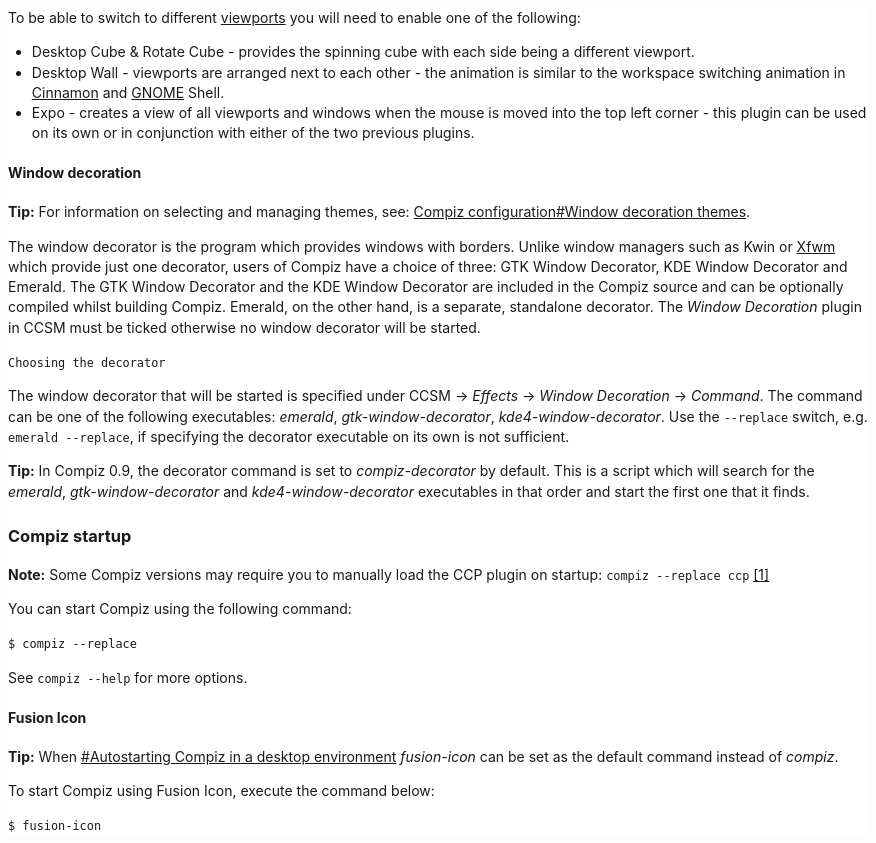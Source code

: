To be able to switch to different [viewports](/index.php/Compiz_configuration#Workspaces_and_Viewports "Compiz configuration") you will need to enable one of the following:

*   Desktop Cube & Rotate Cube - provides the spinning cube with each side being a different viewport.
*   Desktop Wall - viewports are arranged next to each other - the animation is similar to the workspace switching animation in [Cinnamon](/index.php/Cinnamon "Cinnamon") and [GNOME](/index.php/GNOME "GNOME") Shell.
*   Expo - creates a view of all viewports and windows when the mouse is moved into the top left corner - this plugin can be used on its own or in conjunction with either of the two previous plugins.

#### Window decoration

**Tip:** For information on selecting and managing themes, see: [Compiz configuration#Window decoration themes](/index.php/Compiz_configuration#Window_decoration_themes "Compiz configuration").

The window decorator is the program which provides windows with borders. Unlike window managers such as Kwin or [Xfwm](/index.php/Xfwm "Xfwm") which provide just one decorator, users of Compiz have a choice of three: GTK Window Decorator, KDE Window Decorator and Emerald. The GTK Window Decorator and the KDE Window Decorator are included in the Compiz source and can be optionally compiled whilst building Compiz. Emerald, on the other hand, is a separate, standalone decorator. The *Window Decoration* plugin in CCSM must be ticked otherwise no window decorator will be started.

	Choosing the decorator

The window decorator that will be started is specified under CCSM -> *Effects* -> *Window Decoration* -> *Command*. The command can be one of the following executables: *emerald*, *gtk-window-decorator*, *kde4-window-decorator*. Use the `--replace` switch, e.g. `emerald --replace`, if specifying the decorator executable on its own is not sufficient.

**Tip:** In Compiz 0.9, the decorator command is set to *compiz-decorator* by default. This is a script which will search for the *emerald*, *gtk-window-decorator* and *kde4-window-decorator* executables in that order and start the first one that it finds.

### Compiz startup

**Note:** Some Compiz versions may require you to manually load the CCP plugin on startup: `compiz --replace ccp` [[1]](http://blog.northfield.ws/compiz-release-announcement-0-8-12/)

You can start Compiz using the following command:

```
$ compiz --replace

```

See `compiz --help` for more options.

#### Fusion Icon

**Tip:** When [#Autostarting Compiz in a desktop environment](#Autostarting_Compiz_in_a_desktop_environment) *fusion-icon* can be set as the default command instead of *compiz*.

To start Compiz using Fusion Icon, execute the command below:

```
$ fusion-icon

```
